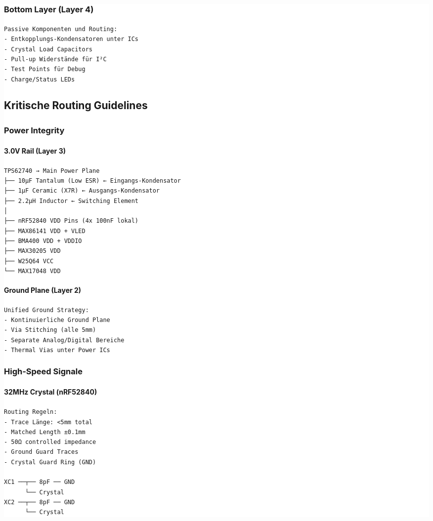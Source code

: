 ### Bottom Layer (Layer 4)
```
Passive Komponenten und Routing:
- Entkopplungs-Kondensatoren unter ICs
- Crystal Load Capacitors
- Pull-up Widerstände für I²C
- Test Points für Debug
- Charge/Status LEDs
```

## Kritische Routing Guidelines

### Power Integrity

#### 3.0V Rail (Layer 3)
```
TPS62740 → Main Power Plane
├── 10µF Tantalum (Low ESR) ← Eingangs-Kondensator
├── 1µF Ceramic (X7R) ← Ausgangs-Kondensator  
├── 2.2µH Inductor ← Switching Element
│
├── nRF52840 VDD Pins (4x 100nF lokal)
├── MAX86141 VDD + VLED
├── BMA400 VDD + VDDIO
├── MAX30205 VDD
├── W25Q64 VCC
└── MAX17048 VDD
```

#### Ground Plane (Layer 2)
```
Unified Ground Strategy:
- Kontinuierliche Ground Plane
- Via Stitching (alle 5mm)
- Separate Analog/Digital Bereiche
- Thermal Vias unter Power ICs
```

### High-Speed Signale

#### 32MHz Crystal (nRF52840)
```
Routing Regeln:
- Trace Länge: <5mm total
- Matched Length ±0.1mm
- 50Ω controlled impedance
- Ground Guard Traces
- Crystal Guard Ring (GND)

XC1 ──┬── 8pF ── GND
      └── Crystal
XC2 ──┬── 8pF ── GND
      └── Crystal
```

